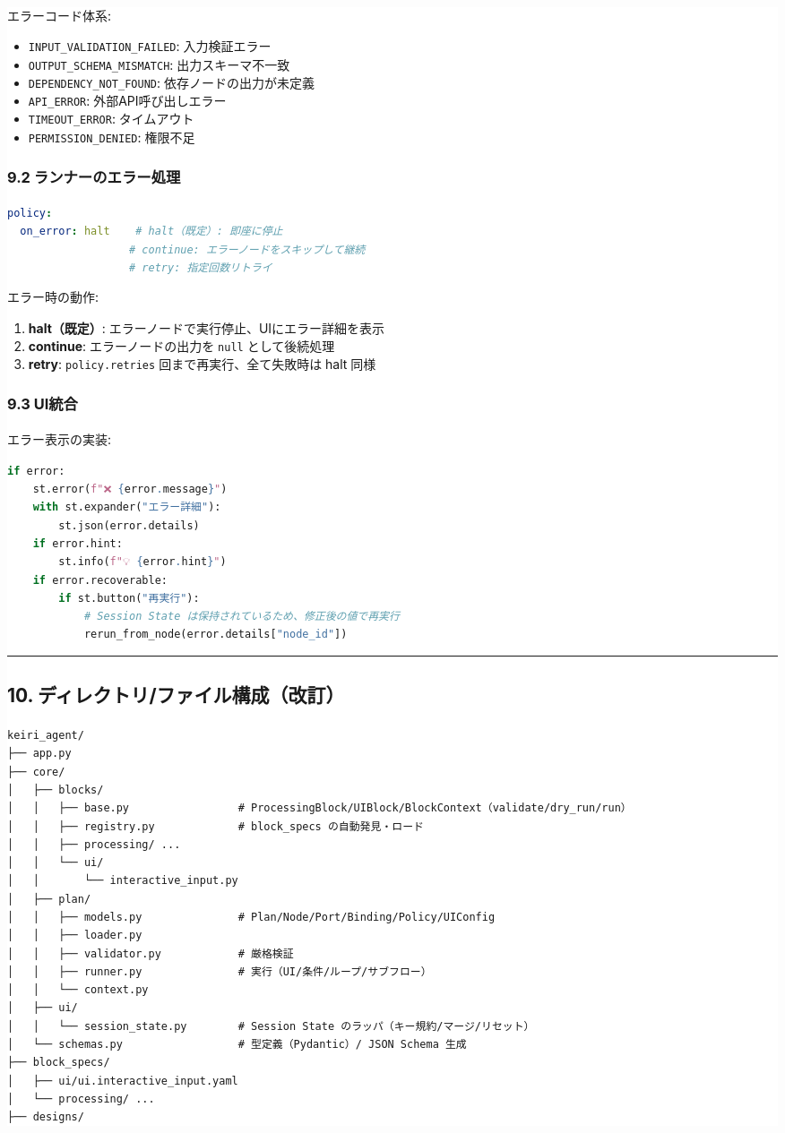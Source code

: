 エラーコード体系:
- `INPUT_VALIDATION_FAILED`: 入力検証エラー
- `OUTPUT_SCHEMA_MISMATCH`: 出力スキーマ不一致
- `DEPENDENCY_NOT_FOUND`: 依存ノードの出力が未定義
- `API_ERROR`: 外部API呼び出しエラー
- `TIMEOUT_ERROR`: タイムアウト
- `PERMISSION_DENIED`: 権限不足

### 9.2 ランナーのエラー処理

```yaml
policy:
  on_error: halt    # halt（既定）: 即座に停止
                   # continue: エラーノードをスキップして継続
                   # retry: 指定回数リトライ
```

エラー時の動作:
1. **halt（既定）**: エラーノードで実行停止、UIにエラー詳細を表示
2. **continue**: エラーノードの出力を `null` として後続処理
3. **retry**: `policy.retries` 回まで再実行、全て失敗時は halt 同様

### 9.3 UI統合

エラー表示の実装:
```python
if error:
    st.error(f"❌ {error.message}")
    with st.expander("エラー詳細"):
        st.json(error.details)
    if error.hint:
        st.info(f"💡 {error.hint}")
    if error.recoverable:
        if st.button("再実行"):
            # Session State は保持されているため、修正後の値で再実行
            rerun_from_node(error.details["node_id"])
```

---

## 10. ディレクトリ/ファイル構成（改訂）

```
keiri_agent/
├── app.py
├── core/
│   ├── blocks/
│   │   ├── base.py                 # ProcessingBlock/UIBlock/BlockContext（validate/dry_run/run）
│   │   ├── registry.py             # block_specs の自動発見・ロード
│   │   ├── processing/ ...
│   │   └── ui/
│   │       └── interactive_input.py
│   ├── plan/
│   │   ├── models.py               # Plan/Node/Port/Binding/Policy/UIConfig
│   │   ├── loader.py
│   │   ├── validator.py            # 厳格検証
│   │   ├── runner.py               # 実行（UI/条件/ループ/サブフロー）
│   │   └── context.py
│   ├── ui/
│   │   └── session_state.py        # Session State のラッパ（キー規約/マージ/リセット）
│   └── schemas.py                  # 型定義（Pydantic）/ JSON Schema 生成
├── block_specs/
│   ├── ui/ui.interactive_input.yaml
│   └── processing/ ...
├── designs/
```